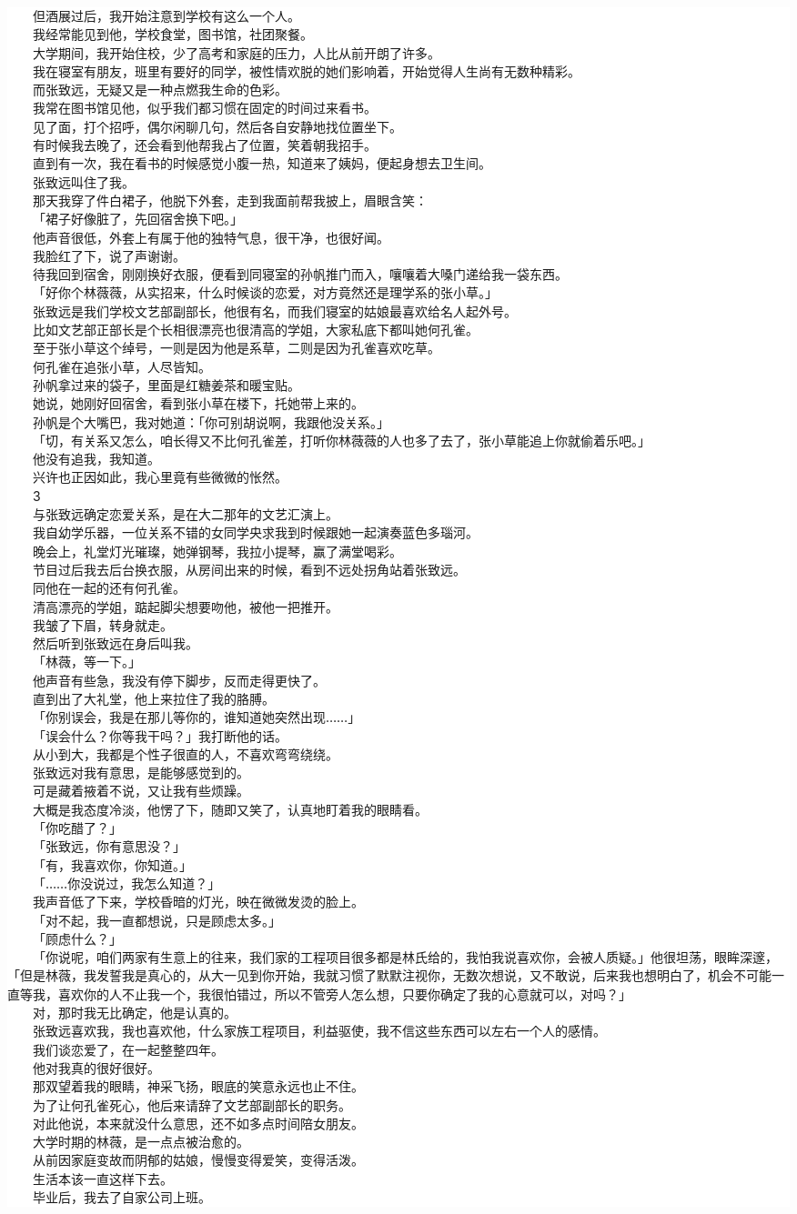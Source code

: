 &emsp;&emsp;但酒展过后，我开始注意到学校有这么一个人。  
&emsp;&emsp;我经常能见到他，学校食堂，图书馆，社团聚餐。  
&emsp;&emsp;大学期间，我开始住校，少了高考和家庭的压力，人比从前开朗了许多。  
&emsp;&emsp;我在寝室有朋友，班里有要好的同学，被性情欢脱的她们影响着，开始觉得人生尚有无数种精彩。  
&emsp;&emsp;而张致远，无疑又是一种点燃我生命的色彩。  
&emsp;&emsp;我常在图书馆见他，似乎我们都习惯在固定的时间过来看书。  
&emsp;&emsp;见了面，打个招呼，偶尔闲聊几句，然后各自安静地找位置坐下。  
&emsp;&emsp;有时候我去晚了，还会看到他帮我占了位置，笑着朝我招手。  
&emsp;&emsp;直到有一次，我在看书的时候感觉小腹一热，知道来了姨妈，便起身想去卫生间。  
&emsp;&emsp;张致远叫住了我。  
&emsp;&emsp;那天我穿了件白裙子，他脱下外套，走到我面前帮我披上，眉眼含笑：  
&emsp;&emsp;「裙子好像脏了，先回宿舍换下吧。」  
&emsp;&emsp;他声音很低，外套上有属于他的独特气息，很干净，也很好闻。  
&emsp;&emsp;我脸红了下，说了声谢谢。  
&emsp;&emsp;待我回到宿舍，刚刚换好衣服，便看到同寝室的孙帆推门而入，嚷嚷着大嗓门递给我一袋东西。  
&emsp;&emsp;「好你个林薇薇，从实招来，什么时候谈的恋爱，对方竟然还是理学系的张小草。」  
&emsp;&emsp;张致远是我们学校文艺部副部长，他很有名，而我们寝室的姑娘最喜欢给名人起外号。  
&emsp;&emsp;比如文艺部正部长是个长相很漂亮也很清高的学姐，大家私底下都叫她何孔雀。  
&emsp;&emsp;至于张小草这个绰号，一则是因为他是系草，二则是因为孔雀喜欢吃草。  
&emsp;&emsp;何孔雀在追张小草，人尽皆知。  
&emsp;&emsp;孙帆拿过来的袋子，里面是红糖姜茶和暖宝贴。  
&emsp;&emsp;她说，她刚好回宿舍，看到张小草在楼下，托她带上来的。  
&emsp;&emsp;孙帆是个大嘴巴，我对她道：「你可别胡说啊，我跟他没关系。」  
&emsp;&emsp;「切，有关系又怎么，咱长得又不比何孔雀差，打听你林薇薇的人也多了去了，张小草能追上你就偷着乐吧。」  
&emsp;&emsp;他没有追我，我知道。  
&emsp;&emsp;兴许也正因如此，我心里竟有些微微的怅然。  
&emsp;&emsp;3  
&emsp;&emsp;与张致远确定恋爱关系，是在大二那年的文艺汇演上。  
&emsp;&emsp;我自幼学乐器，一位关系不错的女同学央求我到时候跟她一起演奏蓝色多瑙河。  
&emsp;&emsp;晚会上，礼堂灯光璀璨，她弹钢琴，我拉小提琴，赢了满堂喝彩。  
&emsp;&emsp;节目过后我去后台换衣服，从房间出来的时候，看到不远处拐角站着张致远。  
&emsp;&emsp;同他在一起的还有何孔雀。  
&emsp;&emsp;清高漂亮的学姐，踮起脚尖想要吻他，被他一把推开。  
&emsp;&emsp;我皱了下眉，转身就走。  
&emsp;&emsp;然后听到张致远在身后叫我。  
&emsp;&emsp;「林薇，等一下。」  
&emsp;&emsp;他声音有些急，我没有停下脚步，反而走得更快了。  
&emsp;&emsp;直到出了大礼堂，他上来拉住了我的胳膊。  
&emsp;&emsp;「你别误会，我是在那儿等你的，谁知道她突然出现……」  
&emsp;&emsp;「误会什么？你等我干吗？」我打断他的话。  
&emsp;&emsp;从小到大，我都是个性子很直的人，不喜欢弯弯绕绕。  
&emsp;&emsp;张致远对我有意思，是能够感觉到的。  
&emsp;&emsp;可是藏着掖着不说，又让我有些烦躁。  
&emsp;&emsp;大概是我态度冷淡，他愣了下，随即又笑了，认真地盯着我的眼睛看。  
&emsp;&emsp;「你吃醋了？」  
&emsp;&emsp;「张致远，你有意思没？」  
&emsp;&emsp;「有，我喜欢你，你知道。」  
&emsp;&emsp;「……你没说过，我怎么知道？」  
&emsp;&emsp;我声音低了下来，学校昏暗的灯光，映在微微发烫的脸上。  
&emsp;&emsp;「对不起，我一直都想说，只是顾虑太多。」  
&emsp;&emsp;「顾虑什么？」  
&emsp;&emsp;「你说呢，咱们两家有生意上的往来，我们家的工程项目很多都是林氏给的，我怕我说喜欢你，会被人质疑。」他很坦荡，眼眸深邃，「但是林薇，我发誓我是真心的，从大一见到你开始，我就习惯了默默注视你，无数次想说，又不敢说，后来我也想明白了，机会不可能一直等我，喜欢你的人不止我一个，我很怕错过，所以不管旁人怎么想，只要你确定了我的心意就可以，对吗？」  
&emsp;&emsp;对，那时我无比确定，他是认真的。  
&emsp;&emsp;张致远喜欢我，我也喜欢他，什么家族工程项目，利益驱使，我不信这些东西可以左右一个人的感情。  
&emsp;&emsp;我们谈恋爱了，在一起整整四年。  
&emsp;&emsp;他对我真的很好很好。  
&emsp;&emsp;那双望着我的眼睛，神采飞扬，眼底的笑意永远也止不住。  
&emsp;&emsp;为了让何孔雀死心，他后来请辞了文艺部副部长的职务。  
&emsp;&emsp;对此他说，本来就没什么意思，还不如多点时间陪女朋友。  
&emsp;&emsp;大学时期的林薇，是一点点被治愈的。  
&emsp;&emsp;从前因家庭变故而阴郁的姑娘，慢慢变得爱笑，变得活泼。  
&emsp;&emsp;生活本该一直这样下去。  
&emsp;&emsp;毕业后，我去了自家公司上班。  